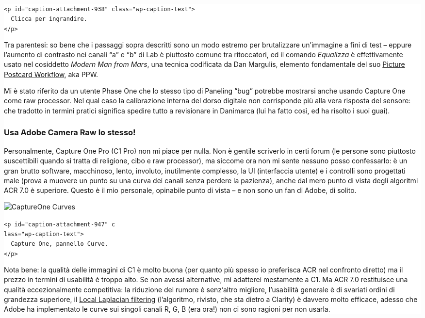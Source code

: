     <p id="caption-attachment-938" class="wp-caption-text">
      Clicca per ingrandire.
    </p>
  </div>
  
  <p>
    Tra parentesi: so bene che i passaggi sopra descritti sono un modo estremo per brutalizzare un&#8217;immagine a fini di test &#8211; eppure l&#8217;aumento di contrasto nei canali &#8220;a&#8221; e &#8220;b&#8221; di Lab è piuttosto comune tra ritoccatori, ed il comando <em>Equalizza</em> è effettivamente usato nel cosiddetto <em>Modern Man from Mars</em>, una tecnica codificata da Dan Margulis, elemento fondamentale del suo <a title="The Picture Postcard Workflow Panel" href="http://www.ledet.com/margulis/ppw" target="_blank">Picture Postcard Workflow</a>, aka PPW.
  </p>
  
  <p>
    Mi è stato riferito da un utente Phase One che lo stesso tipo di Paneling &#8220;bug&#8221; potrebbe mostrarsi anche usando Capture One come raw processor. Nel qual caso la calibrazione interna del dorso digitale non corrisponde più alla vera risposta del sensore: che tradotto in termini pratici significa spedire tutto a revisionare in Danimarca (lui ha fatto così, ed ha risolto i suoi guai).
  </p>
  
  <h3 style="font-size: 1.17em;">
    Usa Adobe Camera Raw lo stesso!
  </h3>
  
  <p>
    Personalmente, Capture One Pro (C1 Pro) non mi piace per nulla. Non è gentile scriverlo in certi forum (le persone sono piuttosto suscettibili quando si tratta di religione, cibo e raw processor), ma siccome ora non mi sente nessuno posso confessarlo: è un gran brutto software, macchinoso, lento, involuto, inutilmente complesso, la UI (interfaccia utente) e i controlli sono progettati male (prova a muovere un punto su una curva dei canali senza perdere la pazienza), anche dal mero punto di vista degli algoritmi ACR 7.0 è superiore. Questo è il mio personale, opinabile punto di vista &#8211; e non sono un fan di Adobe, di solito.
  </p>
  
  <div id="attachment_947" style="width: 230px" class="wp-caption alignright">
    <img aria-describedby="caption-attachment-947" class="size-full wp-image-947" title="CaptureOne Curves" src="http://localhost:8888/wp-content/uploads/2012/04/CaptureOne_Curves.png" alt="CaptureOne Curves" width="220" height="165" srcset="http://localhost:8888/wp-content/uploads/2012/04/CaptureOne_Curves.png 220w, http://localhost:8888/wp-content/uploads/2012/04/CaptureOne_Curves-150x112.png 150w" sizes="(max-width: 220px) 100vw, 220px" />
    
    <p id="caption-attachment-947" class="wp-caption-text">
      Capture One, pannello Curve.
    </p>
  </div>
  
  <p>
    Nota bene: la qualità delle immagini di C1 è molto buona (per quanto più spesso io preferisca ACR nel confronto diretto) ma il prezzo in termini di usabilità è troppo alto. Se non avessi alternative, mi adatterei mestamente a C1. Ma ACR 7.0 restituisce una qualità eccezionalmente competitiva: la riduzione del rumore è senz&#8217;altro migliore, l&#8217;usabilità generale è di svariati ordini di grandezza superiore, il <a title="Local Laplacian Filters: Edge-aware Image Processing with a Laplacian Pyramid" href="http://people.csail.mit.edu/sparis/publi/2011/siggraph/" target="_blank">Local Laplacian filtering</a> (l&#8217;algoritmo, rivisto, che sta dietro a Clarity) è davvero molto efficace, adesso che Adobe ha implementato le curve sui singoli canali R, G, B (era ora!) non ci sono ragioni per non usarla.
  </p>
  